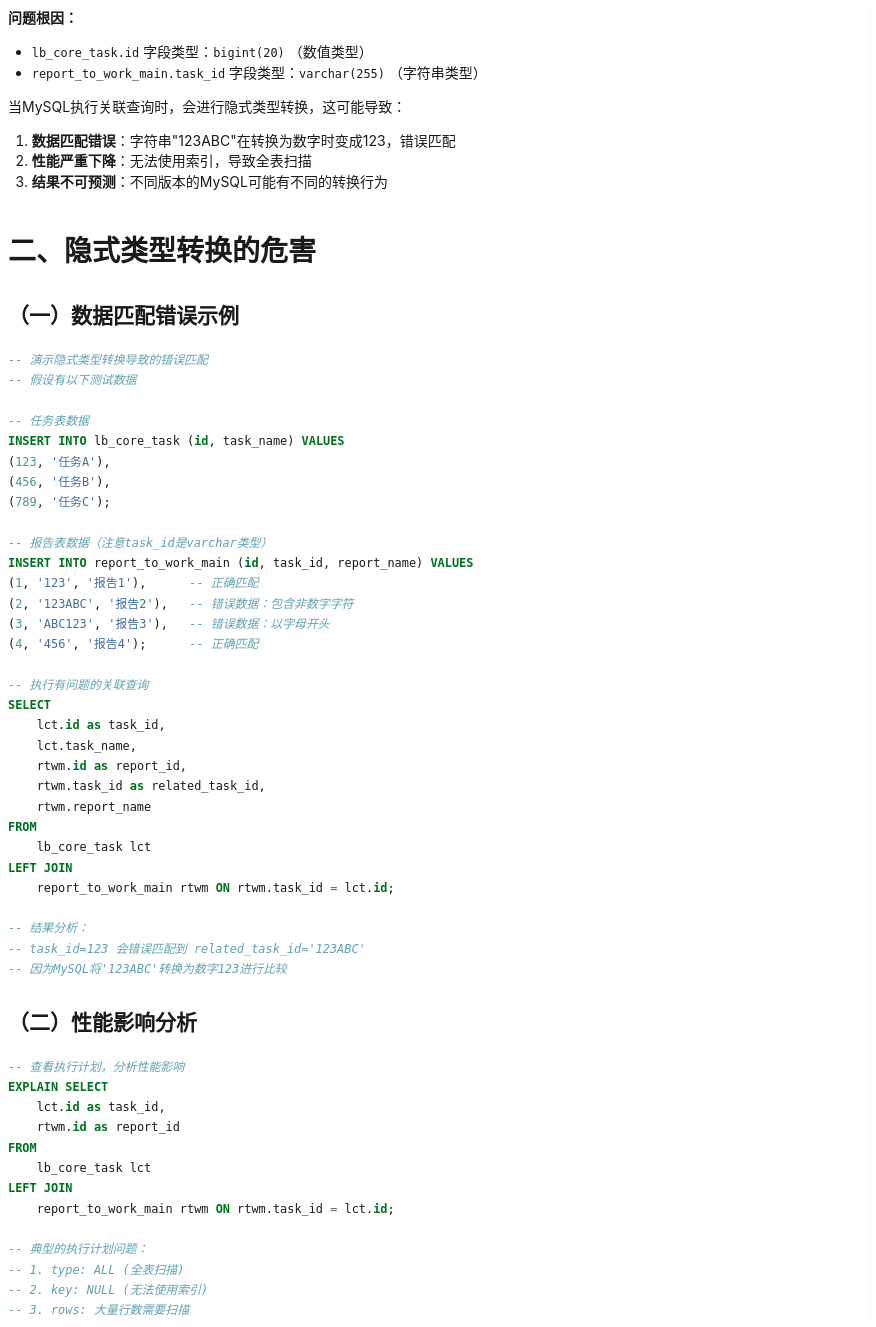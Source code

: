 **问题根因：**
- `lb_core_task.id` 字段类型：`bigint(20)` （数值类型）
- `report_to_work_main.task_id` 字段类型：`varchar(255)` （字符串类型）

当MySQL执行关联查询时，会进行隐式类型转换，这可能导致：
1. **数据匹配错误**：字符串"123ABC"在转换为数字时变成123，错误匹配
2. **性能严重下降**：无法使用索引，导致全表扫描
3. **结果不可预测**：不同版本的MySQL可能有不同的转换行为

# 二、隐式类型转换的危害

## （一）数据匹配错误示例

```sql
-- 演示隐式类型转换导致的错误匹配
-- 假设有以下测试数据

-- 任务表数据
INSERT INTO lb_core_task (id, task_name) VALUES
(123, '任务A'),
(456, '任务B'),
(789, '任务C');

-- 报告表数据（注意task_id是varchar类型）
INSERT INTO report_to_work_main (id, task_id, report_name) VALUES
(1, '123', '报告1'),      -- 正确匹配
(2, '123ABC', '报告2'),   -- 错误数据：包含非数字字符
(3, 'ABC123', '报告3'),   -- 错误数据：以字母开头
(4, '456', '报告4');      -- 正确匹配

-- 执行有问题的关联查询
SELECT
    lct.id as task_id,
    lct.task_name,
    rtwm.id as report_id,
    rtwm.task_id as related_task_id,
    rtwm.report_name
FROM
    lb_core_task lct
LEFT JOIN
    report_to_work_main rtwm ON rtwm.task_id = lct.id;

-- 结果分析：
-- task_id=123 会错误匹配到 related_task_id='123ABC'
-- 因为MySQL将'123ABC'转换为数字123进行比较
```

## （二）性能影响分析

```sql
-- 查看执行计划，分析性能影响
EXPLAIN SELECT
    lct.id as task_id,
    rtwm.id as report_id
FROM
    lb_core_task lct
LEFT JOIN
    report_to_work_main rtwm ON rtwm.task_id = lct.id;

-- 典型的执行计划问题：
-- 1. type: ALL (全表扫描)
-- 2. key: NULL (无法使用索引)
-- 3. rows: 大量行数需要扫描
```